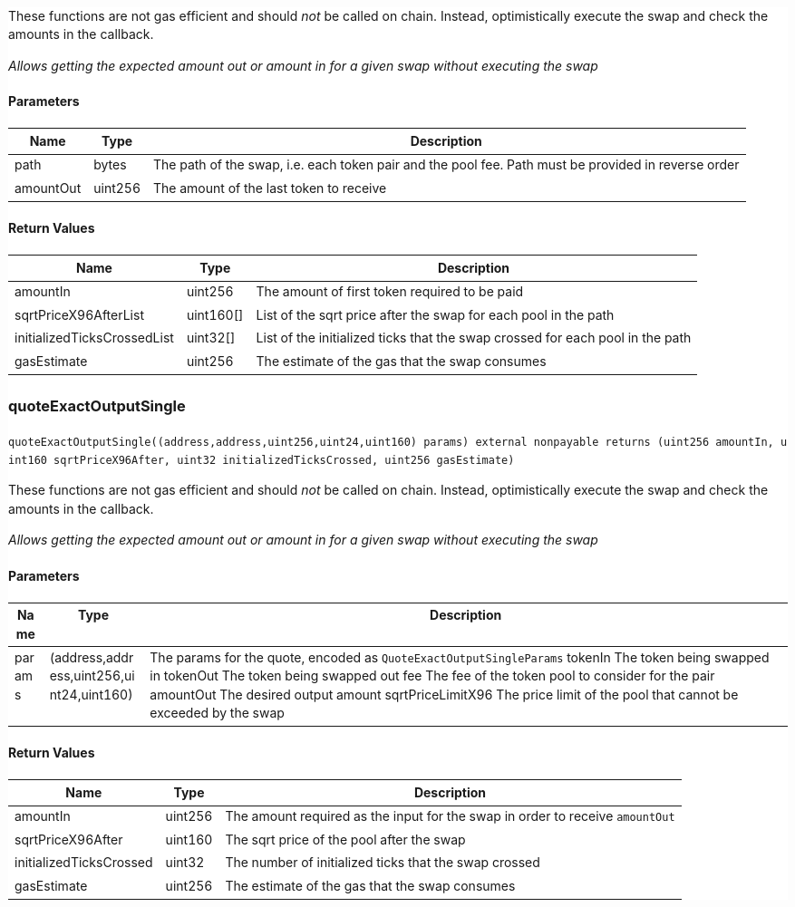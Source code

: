             
These functions are not gas efficient and should _not_ be called on chain. Instead, optimistically execute the swap and check the amounts in the callback.

            
*Allows getting the expected amount out or amount in for a given swap without executing the swap*
#### Parameters

| Name | Type | Description |
|---|---|---|
| path | bytes | The path of the swap, i.e. each token pair and the pool fee. Path must be provided in reverse order |
| amountOut | uint256 | The amount of the last token to receive |

#### Return Values

| Name | Type | Description |
|---|---|---|
| amountIn | uint256 | The amount of first token required to be paid |
| sqrtPriceX96AfterList | uint160[] | List of the sqrt price after the swap for each pool in the path |
| initializedTicksCrossedList | uint32[] | List of the initialized ticks that the swap crossed for each pool in the path |
| gasEstimate | uint256 | The estimate of the gas that the swap consumes |

### quoteExactOutputSingle
```solidity
quoteExactOutputSingle((address,address,uint256,uint24,uint160) params) external nonpayable returns (uint256 amountIn, uint160 sqrtPriceX96After, uint32 initializedTicksCrossed, uint256 gasEstimate)
```

            
These functions are not gas efficient and should _not_ be called on chain. Instead, optimistically execute the swap and check the amounts in the callback.

            
*Allows getting the expected amount out or amount in for a given swap without executing the swap*
#### Parameters

| Name | Type | Description |
|---|---|---|
| params | (address,address,uint256,uint24,uint160) | The params for the quote, encoded as `QuoteExactOutputSingleParams` tokenIn The token being swapped in tokenOut The token being swapped out fee The fee of the token pool to consider for the pair amountOut The desired output amount sqrtPriceLimitX96 The price limit of the pool that cannot be exceeded by the swap |

#### Return Values

| Name | Type | Description |
|---|---|---|
| amountIn | uint256 | The amount required as the input for the swap in order to receive `amountOut` |
| sqrtPriceX96After | uint160 | The sqrt price of the pool after the swap |
| initializedTicksCrossed | uint32 | The number of initialized ticks that the swap crossed |
| gasEstimate | uint256 | The estimate of the gas that the swap consumes |
